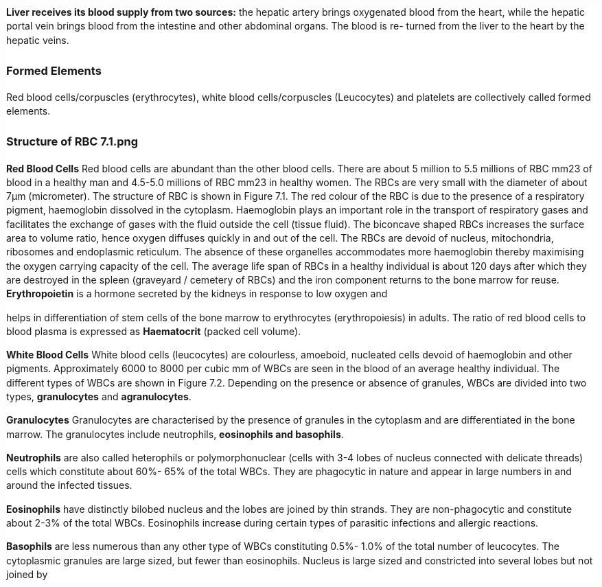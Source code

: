 **Liver receives its blood supply from two sources:** the hepatic artery brings oxygenated blood from the heart, while the hepatic portal vein brings blood from the intestine and other abdominal organs. The blood is re- turned from the liver to the heart by the hepatic veins.

### Formed Elements


Red blood cells/corpuscles (erythrocytes), white blood cells/corpuscles (Leucocytes) and platelets are collectively called formed elements.  

### Structure of RBC 7.1.png


**Red Blood Cells** Red blood cells are abundant than the other blood cells. There are about 5 million to 5.5 millions of RBC mm23 of blood in a healthy man and 4.5-5.0 millions of RBC mm23 in healthy women. The RBCs are very small with the diameter of about 7µm (micrometer). The structure of RBC is shown in Figure 7.1. The red colour of the RBC is due to the presence of a respiratory pigment, haemoglobin dissolved in the cytoplasm. Haemoglobin plays an important role in the transport of respiratory gases and facilitates the exchange of gases with the fluid outside the cell (tissue fluid). The biconcave shaped RBCs increases the surface area to volume ratio, hence oxygen diffuses quickly in and out of the cell. The RBCs are devoid of nucleus, mitochondria, ribosomes and endoplasmic reticulum. The absence of these organelles accommodates more haemoglobin thereby maximising the oxygen carrying capacity of the cell. The average life span of RBCs in a healthy individual is about 120 days after which they are destroyed in the spleen (graveyard / cemetery of RBCs) and the iron component returns to the bone marrow for reuse. **Erythropoietin** is a hormone secreted by the kidneys in response to low oxygen and




  

helps in differentiation of stem cells of the bone marrow to erythrocytes (erythropoiesis) in adults. The ratio of red blood cells to blood plasma is expressed as **Haematocrit** (packed cell volume).

**White Blood Cells** White blood cells (leucocytes) are colourless, amoeboid, nucleated cells devoid of haemoglobin and other pigments. Approximately 6000 to 8000 per cubic mm of WBCs are seen in the blood of an average healthy individual. The different types of WBCs are shown in Figure 7.2. Depending on the presence or absence of granules, WBCs are divided into two types, **granulocytes** and **agranulocytes**.

**Granulocytes** Granulocytes are characterised by the presence of granules in the cytoplasm and are differentiated in the bone marrow. The granulocytes include neutrophils, **eosinophils and basophils**.

**Neutrophils** are also called heterophils or polymorphonuclear (cells with 3-4 lobes of nucleus connected with delicate threads) cells which constitute about 60%- 65% of the total WBCs. They are phagocytic in nature and appear in large numbers in and around the infected tissues.

**Eosinophils** have distinctly bilobed nucleus and the lobes are joined by thin strands. They are non-phagocytic and constitute about 2-3% of the total WBCs. Eosinophils increase during certain types of parasitic infections and allergic reactions.

**Basophils** are less numerous than any other type of WBCs constituting 0.5%- 1.0% of the total number of leucocytes. The cytoplasmic granules are large sized, but fewer than eosinophils. Nucleus is large sized and constricted into several lobes but not joined by  
